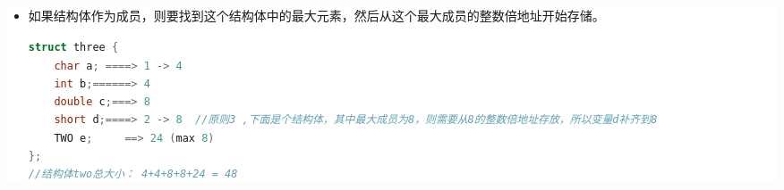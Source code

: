      

   - 如果结构体作为成员，则要找到这个结构体中的最大元素，然后从这个最大成员的整数倍地址开始存储。

     ```c
     struct three {
         char a; ====> 1 -> 4
         int b;======> 4
         double c;===> 8
         short d;====> 2 -> 8  //原则3 ,下面是个结构体，其中最大成员为8，则需要从8的整数倍地址存放，所以变量d补齐到8
         TWO e;     ==> 24 (max 8)
     };
     //结构体two总大小： 4+4+8+8+24 = 48
     ```

     